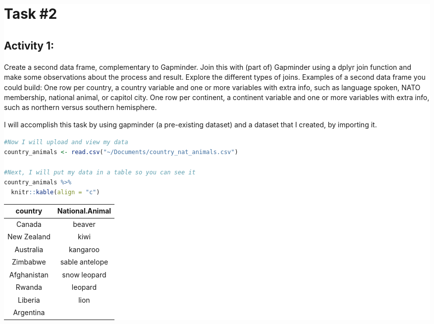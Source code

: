 

# Task #2

## Activity 1: 
Create a second data frame, complementary to Gapminder. Join this with (part of) Gapminder using a dplyr join function and make some observations about the process and result. Explore the different types of joins. Examples of a second data frame you could build:
One row per country, a country variable and one or more variables with extra info, such as language spoken, NATO membership, national animal, or capitol city.
One row per continent, a continent variable and one or more variables with extra info, such as northern versus southern hemisphere.

I will accomplish this task by using gapminder (a pre-existing dataset) and a dataset that I created, by importing it.



```r
#Now I will upload and view my data
country_animals <- read.csv("~/Documents/country_nat_animals.csv")

#Next, I will put my data in a table so you can see it 
country_animals %>%
  knitr::kable(align = "c")
```

<table>
 <thead>
  <tr>
   <th style="text-align:center;"> country </th>
   <th style="text-align:center;"> National.Animal </th>
  </tr>
 </thead>
<tbody>
  <tr>
   <td style="text-align:center;"> Canada </td>
   <td style="text-align:center;"> beaver </td>
  </tr>
  <tr>
   <td style="text-align:center;"> New Zealand </td>
   <td style="text-align:center;"> kiwi </td>
  </tr>
  <tr>
   <td style="text-align:center;"> Australia </td>
   <td style="text-align:center;"> kangaroo </td>
  </tr>
  <tr>
   <td style="text-align:center;"> Zimbabwe </td>
   <td style="text-align:center;"> sable antelope </td>
  </tr>
  <tr>
   <td style="text-align:center;"> Afghanistan </td>
   <td style="text-align:center;"> snow leopard </td>
  </tr>
  <tr>
   <td style="text-align:center;"> Rwanda </td>
   <td style="text-align:center;"> leopard </td>
  </tr>
  <tr>
   <td style="text-align:center;"> Liberia </td>
   <td style="text-align:center;"> lion </td>
  </tr>
  <tr>
   <td style="text-align:center;"> Argentina </td>